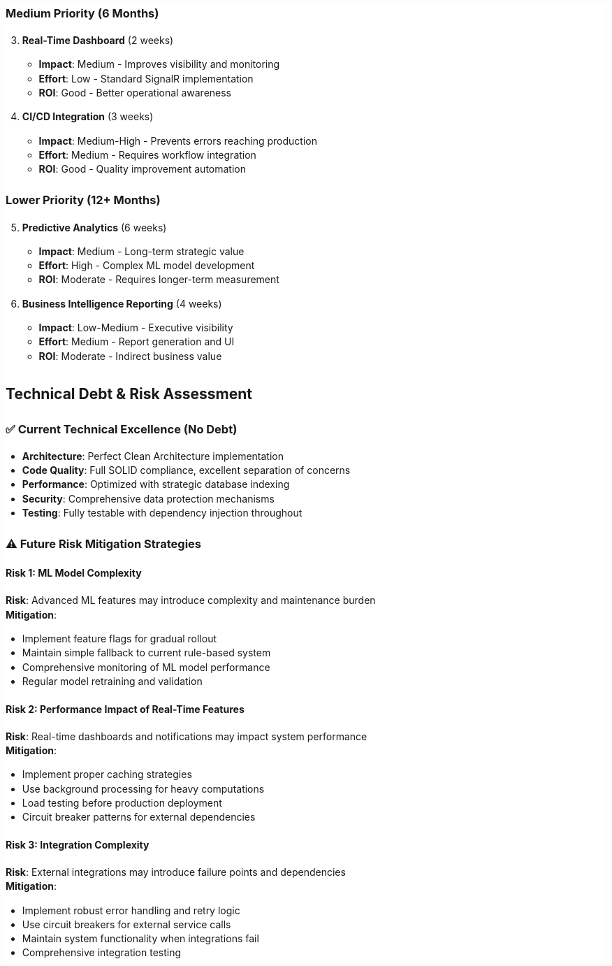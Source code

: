 ### Medium Priority (6 Months)
3. **Real-Time Dashboard** (2 weeks)
   - **Impact**: Medium - Improves visibility and monitoring
   - **Effort**: Low - Standard SignalR implementation
   - **ROI**: Good - Better operational awareness

4. **CI/CD Integration** (3 weeks)
   - **Impact**: Medium-High - Prevents errors reaching production
   - **Effort**: Medium - Requires workflow integration
   - **ROI**: Good - Quality improvement automation

### Lower Priority (12+ Months)
5. **Predictive Analytics** (6 weeks)
   - **Impact**: Medium - Long-term strategic value
   - **Effort**: High - Complex ML model development
   - **ROI**: Moderate - Requires longer-term measurement

6. **Business Intelligence Reporting** (4 weeks)
   - **Impact**: Low-Medium - Executive visibility
   - **Effort**: Medium - Report generation and UI
   - **ROI**: Moderate - Indirect business value

## Technical Debt & Risk Assessment

### ✅ Current Technical Excellence (No Debt)
- **Architecture**: Perfect Clean Architecture implementation
- **Code Quality**: Full SOLID compliance, excellent separation of concerns
- **Performance**: Optimized with strategic database indexing
- **Security**: Comprehensive data protection mechanisms
- **Testing**: Fully testable with dependency injection throughout

### ⚠️ Future Risk Mitigation Strategies

#### Risk 1: ML Model Complexity
**Risk**: Advanced ML features may introduce complexity and maintenance burden  
**Mitigation**: 
- Implement feature flags for gradual rollout
- Maintain simple fallback to current rule-based system
- Comprehensive monitoring of ML model performance
- Regular model retraining and validation

#### Risk 2: Performance Impact of Real-Time Features
**Risk**: Real-time dashboards and notifications may impact system performance  
**Mitigation**:
- Implement proper caching strategies
- Use background processing for heavy computations
- Load testing before production deployment
- Circuit breaker patterns for external dependencies

#### Risk 3: Integration Complexity
**Risk**: External integrations may introduce failure points and dependencies  
**Mitigation**:
- Implement robust error handling and retry logic
- Use circuit breakers for external service calls
- Maintain system functionality when integrations fail
- Comprehensive integration testing
